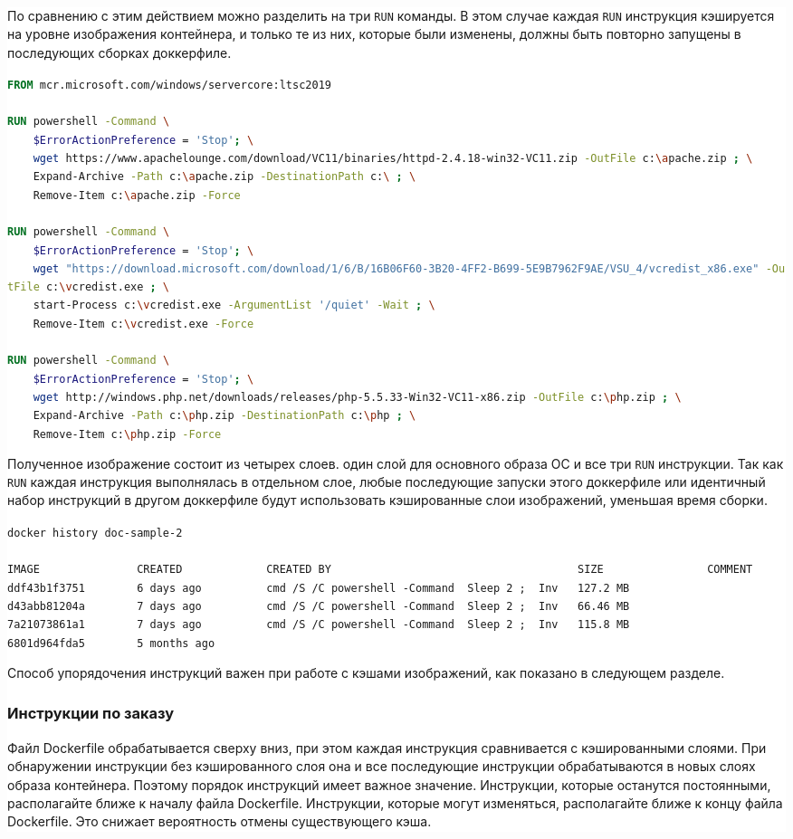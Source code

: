 По сравнению с этим действием можно разделить на три `RUN` команды. В этом случае каждая `RUN` инструкция кэшируется на уровне изображения контейнера, и только те из них, которые были изменены, должны быть повторно запущены в последующих сборках доккерфиле.

```dockerfile
FROM mcr.microsoft.com/windows/servercore:ltsc2019

RUN powershell -Command \
    $ErrorActionPreference = 'Stop'; \
    wget https://www.apachelounge.com/download/VC11/binaries/httpd-2.4.18-win32-VC11.zip -OutFile c:\apache.zip ; \
    Expand-Archive -Path c:\apache.zip -DestinationPath c:\ ; \
    Remove-Item c:\apache.zip -Force

RUN powershell -Command \
    $ErrorActionPreference = 'Stop'; \
    wget "https://download.microsoft.com/download/1/6/B/16B06F60-3B20-4FF2-B699-5E9B7962F9AE/VSU_4/vcredist_x86.exe" -OutFile c:\vcredist.exe ; \
    start-Process c:\vcredist.exe -ArgumentList '/quiet' -Wait ; \
    Remove-Item c:\vcredist.exe -Force

RUN powershell -Command \
    $ErrorActionPreference = 'Stop'; \
    wget http://windows.php.net/downloads/releases/php-5.5.33-Win32-VC11-x86.zip -OutFile c:\php.zip ; \
    Expand-Archive -Path c:\php.zip -DestinationPath c:\php ; \
    Remove-Item c:\php.zip -Force
```

Полученное изображение состоит из четырех слоев. один слой для основного образа ОС и все три `RUN` инструкции. Так как `RUN` каждая инструкция выполнялась в отдельном слое, любые последующие запуски этого доккерфиле или идентичный набор инструкций в другом доккерфиле будут использовать кэшированные слои изображений, уменьшая время сборки.

```dockerfile
docker history doc-sample-2

IMAGE               CREATED             CREATED BY                                      SIZE                COMMENT
ddf43b1f3751        6 days ago          cmd /S /C powershell -Command  Sleep 2 ;  Inv   127.2 MB
d43abb81204a        7 days ago          cmd /S /C powershell -Command  Sleep 2 ;  Inv   66.46 MB
7a21073861a1        7 days ago          cmd /S /C powershell -Command  Sleep 2 ;  Inv   115.8 MB
6801d964fda5        5 months ago
```

Способ упорядочения инструкций важен при работе с кэшами изображений, как показано в следующем разделе.

### <a name="ordering-instructions"></a>Инструкции по заказу

Файл Dockerfile обрабатывается сверху вниз, при этом каждая инструкция сравнивается с кэшированными слоями. При обнаружении инструкции без кэшированного слоя она и все последующие инструкции обрабатываются в новых слоях образа контейнера. Поэтому порядок инструкций имеет важное значение. Инструкции, которые останутся постоянными, располагайте ближе к началу файла Dockerfile. Инструкции, которые могут изменяться, располагайте ближе к концу файла Dockerfile. Это снижает вероятность отмены существующего кэша.
